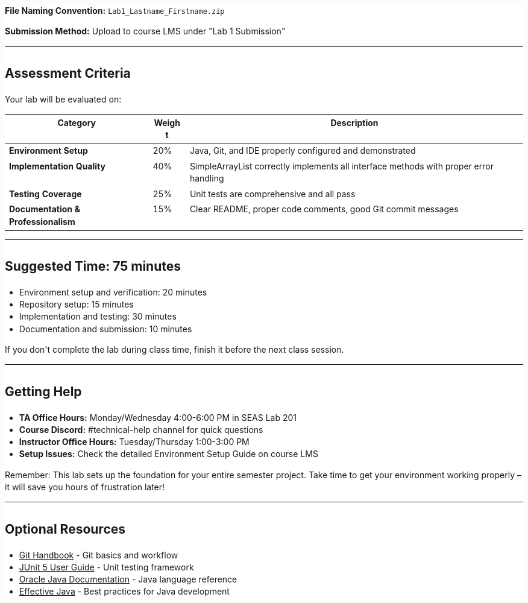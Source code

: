 **File Naming Convention:** `Lab1_Lastname_Firstname.zip`

**Submission Method:** Upload to course LMS under "Lab 1 Submission"

---

## Assessment Criteria
Your lab will be evaluated on:

| Category | Weight | Description |
|----------|--------|-------------|
| **Environment Setup** | 20% | Java, Git, and IDE properly configured and demonstrated |
| **Implementation Quality** | 40% | SimpleArrayList correctly implements all interface methods with proper error handling |
| **Testing Coverage** | 25% | Unit tests are comprehensive and all pass |
| **Documentation & Professionalism** | 15% | Clear README, proper code comments, good Git commit messages |

---

## Suggested Time: 75 minutes
- Environment setup and verification: 20 minutes
- Repository setup: 15 minutes  
- Implementation and testing: 30 minutes
- Documentation and submission: 10 minutes

If you don't complete the lab during class time, finish it before the next class session.

---

## Getting Help
- **TA Office Hours:** Monday/Wednesday 4:00-6:00 PM in SEAS Lab 201
- **Course Discord:** #technical-help channel for quick questions
- **Instructor Office Hours:** Tuesday/Thursday 1:00-3:00 PM
- **Setup Issues:** Check the detailed Environment Setup Guide on course LMS

Remember: This lab sets up the foundation for your entire semester project. Take time to get your environment working properly – it will save you hours of frustration later!

---

## Optional Resources
- [Git Handbook](https://guides.github.com/introduction/git-handbook/) - Git basics and workflow
- [JUnit 5 User Guide](https://junit.org/junit5/docs/current/user-guide/) - Unit testing framework
- [Oracle Java Documentation](https://docs.oracle.com/en/java/) - Java language reference
- [Effective Java](https://www.oreilly.com/library/view/effective-java-3rd/9780134686097/) - Best practices for Java development